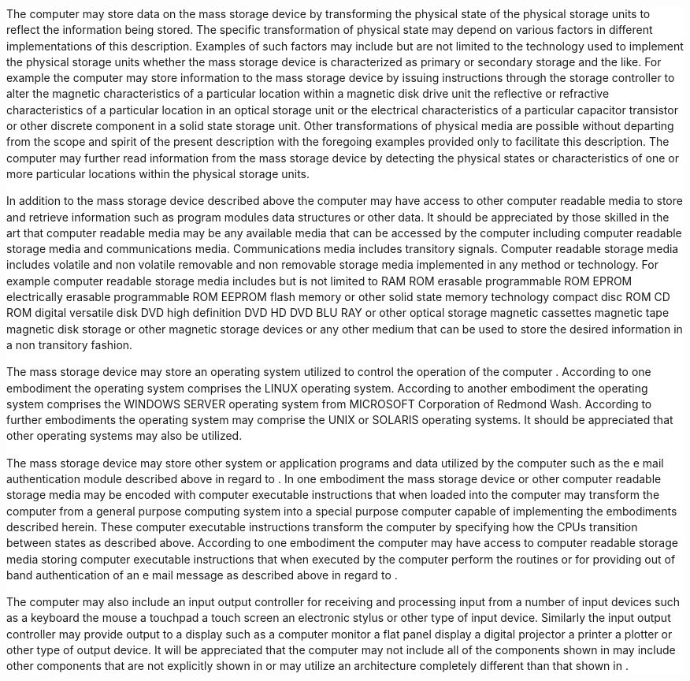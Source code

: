 The computer may store data on the mass storage device by transforming the physical state of the physical storage units to reflect the information being stored. The specific transformation of physical state may depend on various factors in different implementations of this description. Examples of such factors may include but are not limited to the technology used to implement the physical storage units whether the mass storage device is characterized as primary or secondary storage and the like. For example the computer may store information to the mass storage device by issuing instructions through the storage controller to alter the magnetic characteristics of a particular location within a magnetic disk drive unit the reflective or refractive characteristics of a particular location in an optical storage unit or the electrical characteristics of a particular capacitor transistor or other discrete component in a solid state storage unit. Other transformations of physical media are possible without departing from the scope and spirit of the present description with the foregoing examples provided only to facilitate this description. The computer may further read information from the mass storage device by detecting the physical states or characteristics of one or more particular locations within the physical storage units.

In addition to the mass storage device described above the computer may have access to other computer readable media to store and retrieve information such as program modules data structures or other data. It should be appreciated by those skilled in the art that computer readable media may be any available media that can be accessed by the computer including computer readable storage media and communications media. Communications media includes transitory signals. Computer readable storage media includes volatile and non volatile removable and non removable storage media implemented in any method or technology. For example computer readable storage media includes but is not limited to RAM ROM erasable programmable ROM EPROM electrically erasable programmable ROM EEPROM flash memory or other solid state memory technology compact disc ROM CD ROM digital versatile disk DVD high definition DVD HD DVD BLU RAY or other optical storage magnetic cassettes magnetic tape magnetic disk storage or other magnetic storage devices or any other medium that can be used to store the desired information in a non transitory fashion.

The mass storage device may store an operating system utilized to control the operation of the computer . According to one embodiment the operating system comprises the LINUX operating system. According to another embodiment the operating system comprises the WINDOWS SERVER operating system from MICROSOFT Corporation of Redmond Wash. According to further embodiments the operating system may comprise the UNIX or SOLARIS operating systems. It should be appreciated that other operating systems may also be utilized.

The mass storage device may store other system or application programs and data utilized by the computer such as the e mail authentication module described above in regard to . In one embodiment the mass storage device or other computer readable storage media may be encoded with computer executable instructions that when loaded into the computer may transform the computer from a general purpose computing system into a special purpose computer capable of implementing the embodiments described herein. These computer executable instructions transform the computer by specifying how the CPUs transition between states as described above. According to one embodiment the computer may have access to computer readable storage media storing computer executable instructions that when executed by the computer perform the routines or for providing out of band authentication of an e mail message as described above in regard to .

The computer may also include an input output controller for receiving and processing input from a number of input devices such as a keyboard the mouse a touchpad a touch screen an electronic stylus or other type of input device. Similarly the input output controller may provide output to a display such as a computer monitor a flat panel display a digital projector a printer a plotter or other type of output device. It will be appreciated that the computer may not include all of the components shown in may include other components that are not explicitly shown in or may utilize an architecture completely different than that shown in .
